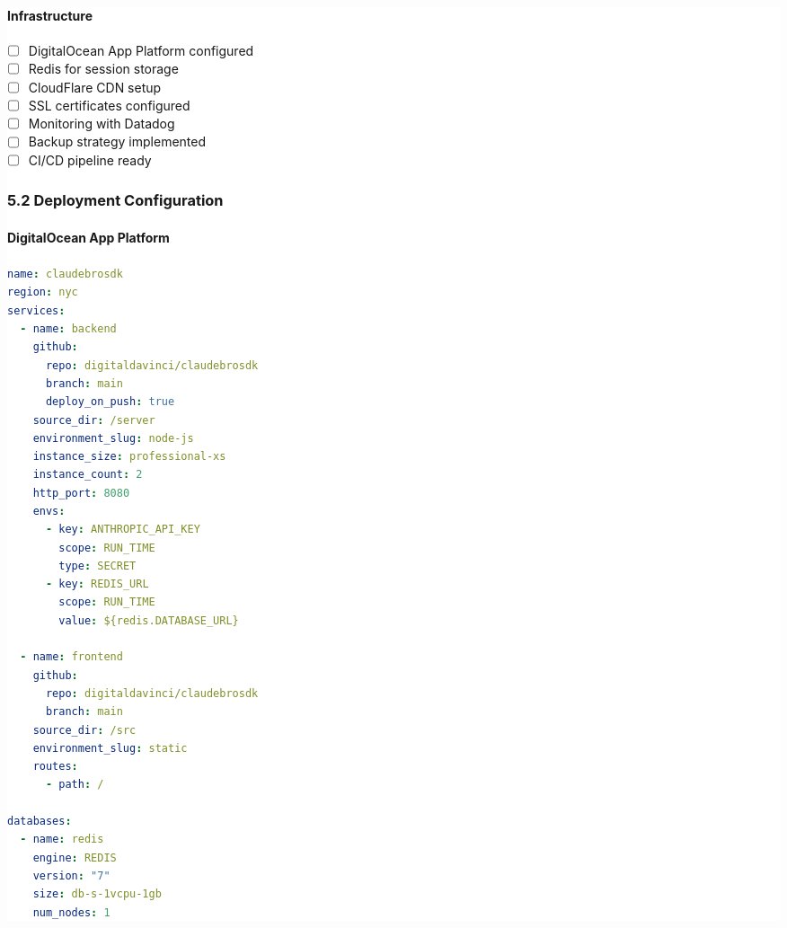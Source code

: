 #### Infrastructure
- [ ] DigitalOcean App Platform configured
- [ ] Redis for session storage
- [ ] CloudFlare CDN setup
- [ ] SSL certificates configured
- [ ] Monitoring with Datadog
- [ ] Backup strategy implemented
- [ ] CI/CD pipeline ready

### 5.2 Deployment Configuration

#### DigitalOcean App Platform
```yaml
name: claudebrosdk
region: nyc
services:
  - name: backend
    github:
      repo: digitaldavinci/claudebrosdk
      branch: main
      deploy_on_push: true
    source_dir: /server
    environment_slug: node-js
    instance_size: professional-xs
    instance_count: 2
    http_port: 8080
    envs:
      - key: ANTHROPIC_API_KEY
        scope: RUN_TIME
        type: SECRET
      - key: REDIS_URL
        scope: RUN_TIME
        value: ${redis.DATABASE_URL}
      
  - name: frontend
    github:
      repo: digitaldavinci/claudebrosdk
      branch: main
    source_dir: /src
    environment_slug: static
    routes:
      - path: /
    
databases:
  - name: redis
    engine: REDIS
    version: "7"
    size: db-s-1vcpu-1gb
    num_nodes: 1
```
